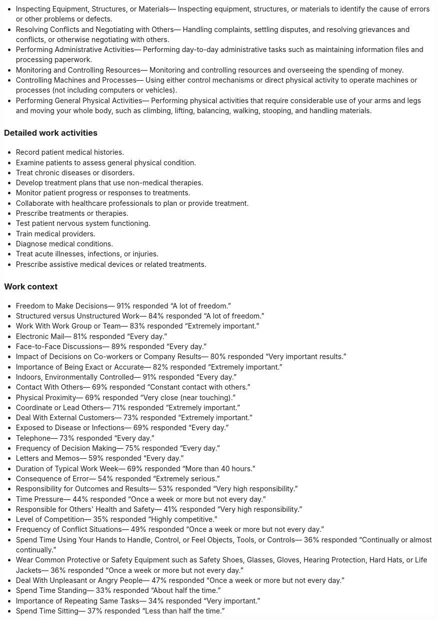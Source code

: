 - Inspecting Equipment, Structures, or Materials— Inspecting equipment, structures, or materials to identify the cause of errors or other problems or defects.
- Resolving Conflicts and Negotiating with Others— Handling complaints, settling disputes, and resolving grievances and conflicts, or otherwise negotiating with others.
- Performing Administrative Activities— Performing day-to-day administrative tasks such as maintaining information files and processing paperwork.
- Monitoring and Controlling Resources— Monitoring and controlling resources and overseeing the spending of money.
- Controlling Machines and Processes— Using either control mechanisms or direct physical activity to operate machines or processes (not including computers or vehicles).
- Performing General Physical Activities— Performing physical activities that require considerable use of your arms and legs and moving your whole body, such as climbing, lifting, balancing, walking, stooping, and handling materials.

### Detailed work activities
- Record patient medical histories.
- Examine patients to assess general physical condition.
- Treat chronic diseases or disorders.
- Develop treatment plans that use non-medical therapies.
- Monitor patient progress or responses to treatments.
- Collaborate with healthcare professionals to plan or provide treatment.
- Prescribe treatments or therapies.
- Test patient nervous system functioning.
- Train medical providers.
- Diagnose medical conditions.
- Treat acute illnesses, infections, or injuries.
- Prescribe assistive medical devices or related treatments.

### Work context
- Freedom to Make Decisions— 91% responded “A lot of freedom.”
- Structured versus Unstructured Work— 84% responded “A lot of freedom.”
- Work With Work Group or Team— 83% responded “Extremely important.”
- Electronic Mail— 81% responded “Every day.”
- Face-to-Face Discussions— 89% responded “Every day.”
- Impact of Decisions on Co-workers or Company Results— 80% responded “Very important results.”
- Importance of Being Exact or Accurate— 82% responded “Extremely important.”
- Indoors, Environmentally Controlled— 91% responded “Every day.”
- Contact With Others— 69% responded “Constant contact with others.”
- Physical Proximity— 69% responded “Very close (near touching).”
- Coordinate or Lead Others— 71% responded “Extremely important.”
- Deal With External Customers— 73% responded “Extremely important.”
- Exposed to Disease or Infections— 69% responded “Every day.”
- Telephone— 73% responded “Every day.”
- Frequency of Decision Making— 75% responded “Every day.”
- Letters and Memos— 59% responded “Every day.”
- Duration of Typical Work Week— 69% responded “More than 40 hours.”
- Consequence of Error— 54% responded “Extremely serious.”
- Responsibility for Outcomes and Results— 53% responded “Very high responsibility.”
- Time Pressure— 44% responded “Once a week or more but not every day.”
- Responsible for Others' Health and Safety— 41% responded “Very high responsibility.”
- Level of Competition— 35% responded “Highly competitive.”
- Frequency of Conflict Situations— 49% responded “Once a week or more but not every day.”
- Spend Time Using Your Hands to Handle, Control, or Feel Objects, Tools, or Controls— 36% responded “Continually or almost continually.”
- Wear Common Protective or Safety Equipment such as Safety Shoes, Glasses, Gloves, Hearing Protection, Hard Hats, or Life Jackets— 36% responded “Once a week or more but not every day.”
- Deal With Unpleasant or Angry People— 47% responded “Once a week or more but not every day.”
- Spend Time Standing— 33% responded “About half the time.”
- Importance of Repeating Same Tasks— 34% responded “Very important.”
- Spend Time Sitting— 37% responded “Less than half the time.”
